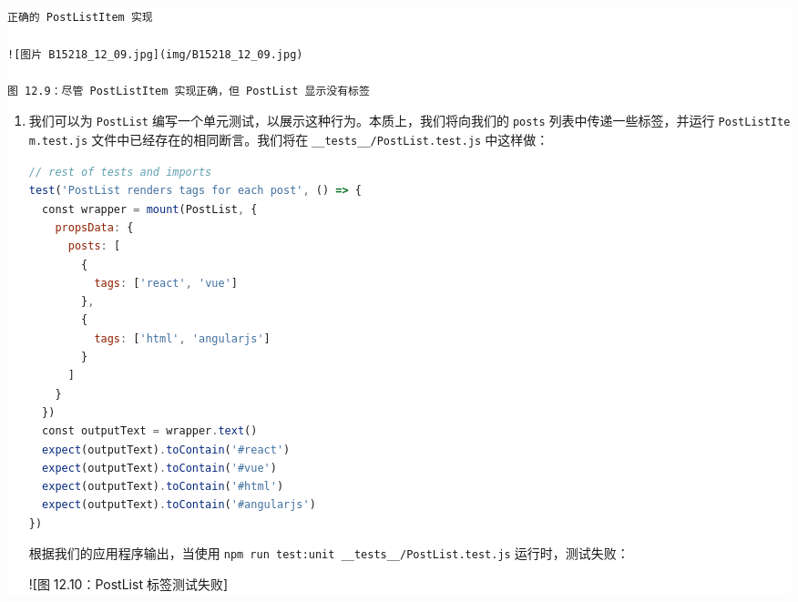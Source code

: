     正确的 PostListItem 实现

    ![图片 B15218_12_09.jpg](img/B15218_12_09.jpg)

    图 12.9：尽管 PostListItem 实现正确，但 PostList 显示没有标签

1.  我们可以为 `PostList` 编写一个单元测试，以展示这种行为。本质上，我们将向我们的 `posts` 列表中传递一些标签，并运行 `PostListItem.test.js` 文件中已经存在的相同断言。我们将在 `__tests__/PostList.test.js` 中这样做：

    ```js
    // rest of tests and imports
    test('PostList renders tags for each post', () => {
      const wrapper = mount(PostList, {
        propsData: {
          posts: [
            {
              tags: ['react', 'vue']
            },
            {
              tags: ['html', 'angularjs']
            }
          ]
        }
      })
      const outputText = wrapper.text()
      expect(outputText).toContain('#react')
      expect(outputText).toContain('#vue')
      expect(outputText).toContain('#html')
      expect(outputText).toContain('#angularjs')
    })
    ```

    根据我们的应用程序输出，当使用 `npm run test:unit __tests__/PostList.test.js` 运行时，测试失败：

    ![图 12.10：PostList 标签测试失败]
